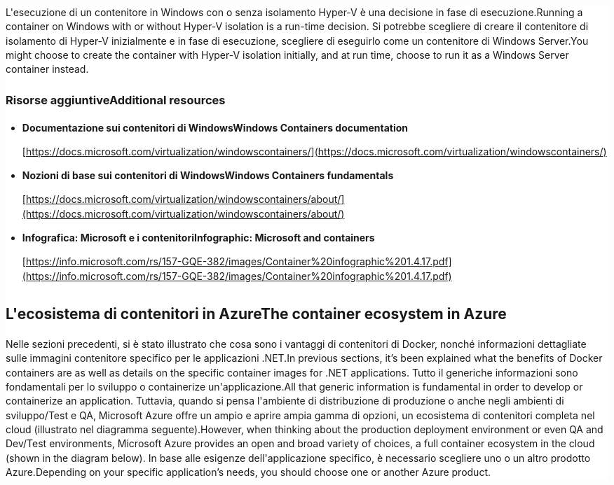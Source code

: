 <span data-ttu-id="5ed86-221">L'esecuzione di un contenitore in Windows con o senza isolamento Hyper-V è una decisione in fase di esecuzione.</span><span class="sxs-lookup"><span data-stu-id="5ed86-221">Running a container on Windows with or without Hyper-V isolation is a run-time decision.</span></span> <span data-ttu-id="5ed86-222">Si potrebbe scegliere di creare il contenitore di isolamento di Hyper-V inizialmente e in fase di esecuzione, scegliere di eseguirlo come un contenitore di Windows Server.</span><span class="sxs-lookup"><span data-stu-id="5ed86-222">You might choose to create the container with Hyper-V isolation initially, and at run time, choose to run it as a Windows Server container instead.</span></span>

### <a name="additional-resources"></a><span data-ttu-id="5ed86-223">Risorse aggiuntive</span><span class="sxs-lookup"><span data-stu-id="5ed86-223">Additional resources</span></span>

-   <span data-ttu-id="5ed86-224">**Documentazione sui contenitori di Windows**</span><span class="sxs-lookup"><span data-stu-id="5ed86-224">**Windows Containers documentation**</span></span>

    [https://docs.microsoft.com/virtualization/windowscontainers/](https://docs.microsoft.com/virtualization/windowscontainers/)

-   <span data-ttu-id="5ed86-225">**Nozioni di base sui contenitori di Windows**</span><span class="sxs-lookup"><span data-stu-id="5ed86-225">**Windows Containers fundamentals**</span></span>

    [https://docs.microsoft.com/virtualization/windowscontainers/about/](https://docs.microsoft.com/virtualization/windowscontainers/about/)

-   <span data-ttu-id="5ed86-226">**Infografica: Microsoft e i contenitori**</span><span class="sxs-lookup"><span data-stu-id="5ed86-226">**Infographic: Microsoft and containers**</span></span>

    [https://info.microsoft.com/rs/157-GQE-382/images/Container%20infographic%201.4.17.pdf](https://info.microsoft.com/rs/157-GQE-382/images/Container%20infographic%201.4.17.pdf)


## <a name="the-container-ecosystem-in-azure"></a><span data-ttu-id="5ed86-227">L'ecosistema di contenitori in Azure</span><span class="sxs-lookup"><span data-stu-id="5ed86-227">The container ecosystem in Azure</span></span>

<span data-ttu-id="5ed86-228">Nelle sezioni precedenti, si è stato illustrato che cosa sono i vantaggi di contenitori di Docker, nonché informazioni dettagliate sulle immagini contenitore specifico per le applicazioni .NET.</span><span class="sxs-lookup"><span data-stu-id="5ed86-228">In previous sections, it’s been explained what the benefits of Docker containers are as well as details on the specific container images for .NET applications.</span></span> <span data-ttu-id="5ed86-229">Tutto il generiche informazioni sono fondamentali per lo sviluppo o containerize un'applicazione.</span><span class="sxs-lookup"><span data-stu-id="5ed86-229">All that generic information is fundamental in order to develop or containerize an application.</span></span>
<span data-ttu-id="5ed86-230">Tuttavia, quando si pensa l'ambiente di distribuzione di produzione o anche negli ambienti di sviluppo/Test e QA, Microsoft Azure offre un ampio e aprire ampia gamma di opzioni, un ecosistema di contenitori completa nel cloud (illustrato nel diagramma seguente).</span><span class="sxs-lookup"><span data-stu-id="5ed86-230">However, when thinking about the production deployment environment or even QA and Dev/Test environments, Microsoft Azure provides an open and broad variety of choices, a full container ecosystem in the cloud (shown in the diagram below).</span></span> <span data-ttu-id="5ed86-231">In base alle esigenze dell'applicazione specifico, è necessario scegliere uno o un altro prodotto Azure.</span><span class="sxs-lookup"><span data-stu-id="5ed86-231">Depending on your specific application’s needs, you should choose one or another Azure product.</span></span>
